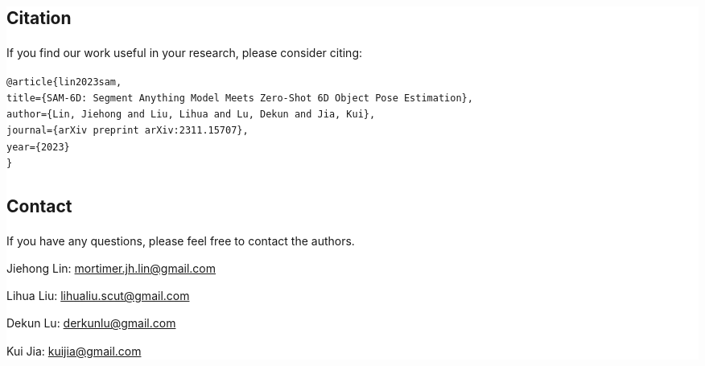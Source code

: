 ## Citation
If you find our work useful in your research, please consider citing:

    @article{lin2023sam,
    title={SAM-6D: Segment Anything Model Meets Zero-Shot 6D Object Pose Estimation},
    author={Lin, Jiehong and Liu, Lihua and Lu, Dekun and Jia, Kui},
    journal={arXiv preprint arXiv:2311.15707},
    year={2023}
    }


## Contact

If you have any questions, please feel free to contact the authors. 

Jiehong Lin: [mortimer.jh.lin@gmail.com](mailto:mortimer.jh.lin@gmail.com)

Lihua Liu: [lihualiu.scut@gmail.com](mailto:lihualiu.scut@gmail.com)

Dekun Lu: [derkunlu@gmail.com](mailto:derkunlu@gmail.com)

Kui Jia:  [kuijia@gmail.com](kuijia@gmail.com)

